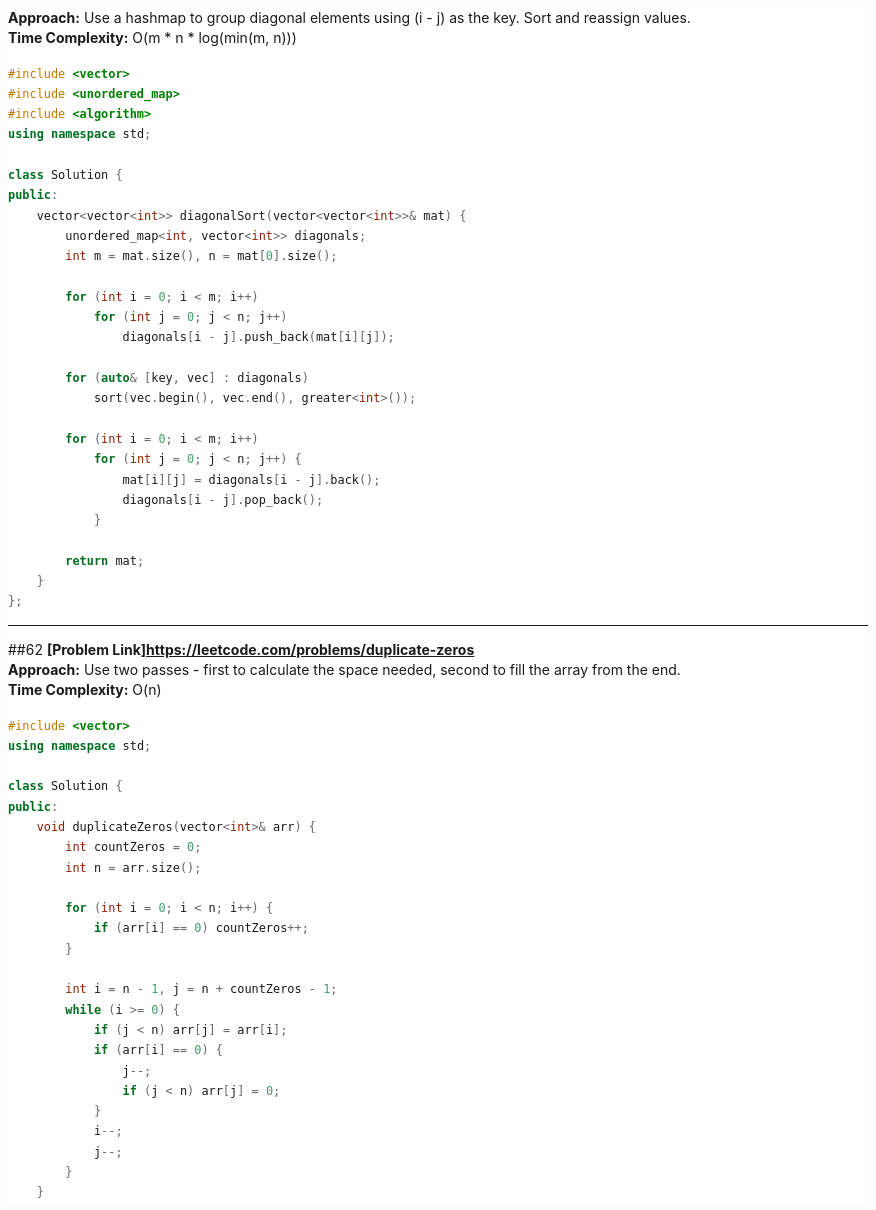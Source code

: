 **Approach:** Use a hashmap to group diagonal elements using (i - j) as the key. Sort and reassign values.  
**Time Complexity:** O(m * n * log(min(m, n)))

```cpp
#include <vector>
#include <unordered_map>
#include <algorithm>
using namespace std;

class Solution {
public:
    vector<vector<int>> diagonalSort(vector<vector<int>>& mat) {
        unordered_map<int, vector<int>> diagonals;
        int m = mat.size(), n = mat[0].size();
        
        for (int i = 0; i < m; i++)
            for (int j = 0; j < n; j++)
                diagonals[i - j].push_back(mat[i][j]);

        for (auto& [key, vec] : diagonals)
            sort(vec.begin(), vec.end(), greater<int>());

        for (int i = 0; i < m; i++)
            for (int j = 0; j < n; j++) {
                mat[i][j] = diagonals[i - j].back();
                diagonals[i - j].pop_back();
            }

        return mat;
    }
};
```

---

##62 ****[Problem Link]https://leetcode.com/problems/duplicate-zeros****  
**Approach:** Use two passes - first to calculate the space needed, second to fill the array from the end.  
**Time Complexity:** O(n)

```cpp
#include <vector>
using namespace std;

class Solution {
public:
    void duplicateZeros(vector<int>& arr) {
        int countZeros = 0;
        int n = arr.size();

        for (int i = 0; i < n; i++) {
            if (arr[i] == 0) countZeros++;
        }

        int i = n - 1, j = n + countZeros - 1;
        while (i >= 0) {
            if (j < n) arr[j] = arr[i];
            if (arr[i] == 0) {
                j--;
                if (j < n) arr[j] = 0;
            }
            i--;
            j--;
        }
    }
```